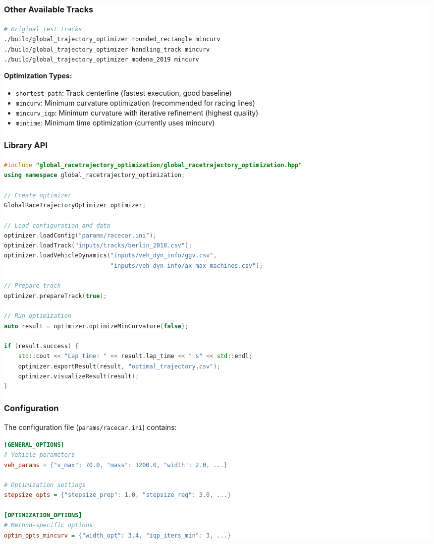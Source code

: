 ### Other Available Tracks

```bash
# Original test tracks
./build/global_trajectory_optimizer rounded_rectangle mincurv
./build/global_trajectory_optimizer handling_track mincurv
./build/global_trajectory_optimizer modena_2019 mincurv
```

**Optimization Types:**
- `shortest_path`: Track centerline (fastest execution, good baseline)
- `mincurv`: Minimum curvature optimization (recommended for racing lines)
- `mincurv_iqp`: Minimum curvature with iterative refinement (highest quality)
- `mintime`: Minimum time optimization (currently uses mincurv)

### Library API

```cpp
#include "global_racetrajectory_optimization/global_racetrajectory_optimization.hpp"
using namespace global_racetrajectory_optimization;

// Create optimizer
GlobalRaceTrajectoryOptimizer optimizer;

// Load configuration and data
optimizer.loadConfig("params/racecar.ini");
optimizer.loadTrack("inputs/tracks/berlin_2018.csv");
optimizer.loadVehicleDynamics("inputs/veh_dyn_info/ggv.csv", 
                              "inputs/veh_dyn_info/ax_max_machines.csv");

// Prepare track
optimizer.prepareTrack(true);

// Run optimization  
auto result = optimizer.optimizeMinCurvature(false);

if (result.success) {
    std::cout << "Lap time: " << result.lap_time << " s" << std::endl;
    optimizer.exportResult(result, "optimal_trajectory.csv");
    optimizer.visualizeResult(result);
}
```

### Configuration

The configuration file (`params/racecar.ini`) contains:

```ini
[GENERAL_OPTIONS]
# Vehicle parameters
veh_params = {"v_max": 70.0, "mass": 1200.0, "width": 2.0, ...}

# Optimization settings  
stepsize_opts = {"stepsize_prep": 1.0, "stepsize_reg": 3.0, ...}

[OPTIMIZATION_OPTIONS]  
# Method-specific options
optim_opts_mincurv = {"width_opt": 3.4, "iqp_iters_min": 3, ...}
```
